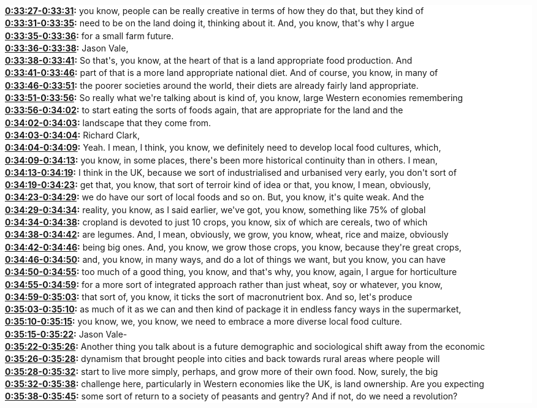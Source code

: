 **[0:33:27-0:33:31](https://anchor.fm/farmgate/episodes/A-small-farm-future-e1lgv7i#t=0:33:27):**  you know, people can be really creative in terms of how they do that, but they kind of  
**[0:33:31-0:33:35](https://anchor.fm/farmgate/episodes/A-small-farm-future-e1lgv7i#t=0:33:31):**  need to be on the land doing it, thinking about it. And, you know, that's why I argue  
**[0:33:35-0:33:36](https://anchor.fm/farmgate/episodes/A-small-farm-future-e1lgv7i#t=0:33:35):**  for a small farm future.  
**[0:33:36-0:33:38](https://anchor.fm/farmgate/episodes/A-small-farm-future-e1lgv7i#t=0:33:36):**  Jason Vale,  
**[0:33:38-0:33:41](https://anchor.fm/farmgate/episodes/A-small-farm-future-e1lgv7i#t=0:33:38):**  So that's, you know, at the heart of that is a land appropriate food production. And  
**[0:33:41-0:33:46](https://anchor.fm/farmgate/episodes/A-small-farm-future-e1lgv7i#t=0:33:41):**  part of that is a more land appropriate national diet. And of course, you know, in many of  
**[0:33:46-0:33:51](https://anchor.fm/farmgate/episodes/A-small-farm-future-e1lgv7i#t=0:33:46):**  the poorer societies around the world, their diets are already fairly land appropriate.  
**[0:33:51-0:33:56](https://anchor.fm/farmgate/episodes/A-small-farm-future-e1lgv7i#t=0:33:51):**  So really what we're talking about is kind of, you know, large Western economies remembering  
**[0:33:56-0:34:02](https://anchor.fm/farmgate/episodes/A-small-farm-future-e1lgv7i#t=0:33:56):**  to start eating the sorts of foods again, that are appropriate for the land and the  
**[0:34:02-0:34:03](https://anchor.fm/farmgate/episodes/A-small-farm-future-e1lgv7i#t=0:34:02):**  landscape that they come from.  
**[0:34:03-0:34:04](https://anchor.fm/farmgate/episodes/A-small-farm-future-e1lgv7i#t=0:34:03):**  Richard Clark,  
**[0:34:04-0:34:09](https://anchor.fm/farmgate/episodes/A-small-farm-future-e1lgv7i#t=0:34:04):**  Yeah. I mean, I think, you know, we definitely need to develop local food cultures, which,  
**[0:34:09-0:34:13](https://anchor.fm/farmgate/episodes/A-small-farm-future-e1lgv7i#t=0:34:09):**  you know, in some places, there's been more historical continuity than in others. I mean,  
**[0:34:13-0:34:19](https://anchor.fm/farmgate/episodes/A-small-farm-future-e1lgv7i#t=0:34:13):**  I think in the UK, because we sort of industrialised and urbanised very early, you don't sort of  
**[0:34:19-0:34:23](https://anchor.fm/farmgate/episodes/A-small-farm-future-e1lgv7i#t=0:34:19):**  get that, you know, that sort of terroir kind of idea or that, you know, I mean, obviously,  
**[0:34:23-0:34:29](https://anchor.fm/farmgate/episodes/A-small-farm-future-e1lgv7i#t=0:34:23):**  we do have our sort of local foods and so on. But, you know, it's quite weak. And the  
**[0:34:29-0:34:34](https://anchor.fm/farmgate/episodes/A-small-farm-future-e1lgv7i#t=0:34:29):**  reality, you know, as I said earlier, we've got, you know, something like 75% of global  
**[0:34:34-0:34:38](https://anchor.fm/farmgate/episodes/A-small-farm-future-e1lgv7i#t=0:34:34):**  cropland is devoted to just 10 crops, you know, six of which are cereals, two of which  
**[0:34:38-0:34:42](https://anchor.fm/farmgate/episodes/A-small-farm-future-e1lgv7i#t=0:34:38):**  are legumes. And, I mean, obviously, we grow, you know, wheat, rice and maize, obviously  
**[0:34:42-0:34:46](https://anchor.fm/farmgate/episodes/A-small-farm-future-e1lgv7i#t=0:34:42):**  being big ones. And, you know, we grow those crops, you know, because they're great crops,  
**[0:34:46-0:34:50](https://anchor.fm/farmgate/episodes/A-small-farm-future-e1lgv7i#t=0:34:46):**  and, you know, in many ways, and do a lot of things we want, but you know, you can have  
**[0:34:50-0:34:55](https://anchor.fm/farmgate/episodes/A-small-farm-future-e1lgv7i#t=0:34:50):**  too much of a good thing, you know, and that's why, you know, again, I argue for horticulture  
**[0:34:55-0:34:59](https://anchor.fm/farmgate/episodes/A-small-farm-future-e1lgv7i#t=0:34:55):**  for a more sort of integrated approach rather than just wheat, soy or whatever, you know,  
**[0:34:59-0:35:03](https://anchor.fm/farmgate/episodes/A-small-farm-future-e1lgv7i#t=0:34:59):**  that sort of, you know, it ticks the sort of macronutrient box. And so, let's produce  
**[0:35:03-0:35:10](https://anchor.fm/farmgate/episodes/A-small-farm-future-e1lgv7i#t=0:35:03):**  as much of it as we can and then kind of package it in endless fancy ways in the supermarket,  
**[0:35:10-0:35:15](https://anchor.fm/farmgate/episodes/A-small-farm-future-e1lgv7i#t=0:35:10):**  you know, we, you know, we need to embrace a more diverse local food culture.  
**[0:35:15-0:35:22](https://anchor.fm/farmgate/episodes/A-small-farm-future-e1lgv7i#t=0:35:15):**  Jason Vale-  
**[0:35:22-0:35:26](https://anchor.fm/farmgate/episodes/A-small-farm-future-e1lgv7i#t=0:35:22):**  Another thing you talk about is a future demographic and sociological shift away from the economic  
**[0:35:26-0:35:28](https://anchor.fm/farmgate/episodes/A-small-farm-future-e1lgv7i#t=0:35:26):**  dynamism that brought people into cities and back towards rural areas where people will  
**[0:35:28-0:35:32](https://anchor.fm/farmgate/episodes/A-small-farm-future-e1lgv7i#t=0:35:28):**  start to live more simply, perhaps, and grow more of their own food. Now, surely, the big  
**[0:35:32-0:35:38](https://anchor.fm/farmgate/episodes/A-small-farm-future-e1lgv7i#t=0:35:32):**  challenge here, particularly in Western economies like the UK, is land ownership. Are you expecting  
**[0:35:38-0:35:45](https://anchor.fm/farmgate/episodes/A-small-farm-future-e1lgv7i#t=0:35:38):**  some sort of return to a society of peasants and gentry? And if not, do we need a revolution?  